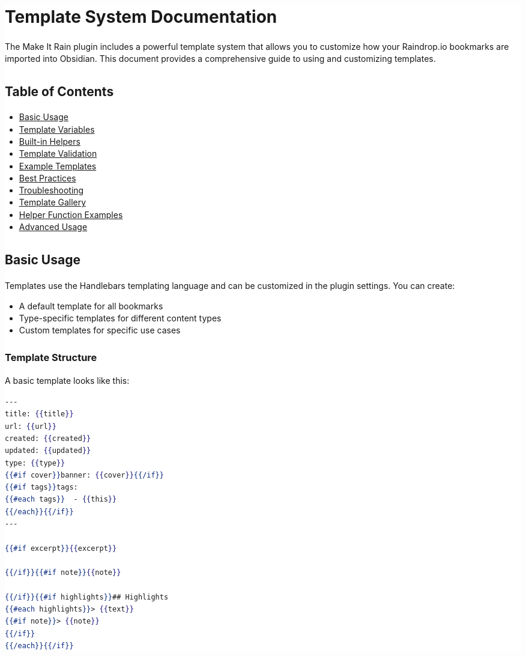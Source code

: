 # Template System Documentation

The Make It Rain plugin includes a powerful template system that allows you to customize how your Raindrop.io bookmarks are imported into Obsidian. This document provides a comprehensive guide to using and customizing templates.

## Table of Contents

- [Basic Usage](#basic-usage)
- [Template Variables](#template-variables)
- [Built-in Helpers](#built-in-helpers)
- [Template Validation](#template-validation)
- [Example Templates](#example-templates)
- [Best Practices](#best-practices)
- [Troubleshooting](#troubleshooting)
- [Template Gallery](#template-gallery)
- [Helper Function Examples](#helper-function-examples)
- [Advanced Usage](#advanced-usage)

## Basic Usage

Templates use the Handlebars templating language and can be customized in the plugin settings. You can create:

- A default template for all bookmarks
- Type-specific templates for different content types
- Custom templates for specific use cases

### Template Structure

A basic template looks like this:

```handlebars
---
title: {{title}}
url: {{url}}
created: {{created}}
updated: {{updated}}
type: {{type}}
{{#if cover}}banner: {{cover}}{{/if}}
{{#if tags}}tags:
{{#each tags}}  - {{this}}
{{/each}}{{/if}}
---

{{#if excerpt}}{{excerpt}}

{{/if}}{{#if note}}{{note}}

{{/if}}{{#if highlights}}## Highlights
{{#each highlights}}> {{text}}
{{#if note}}> {{note}}
{{/if}}
{{/each}}{{/if}}
```
